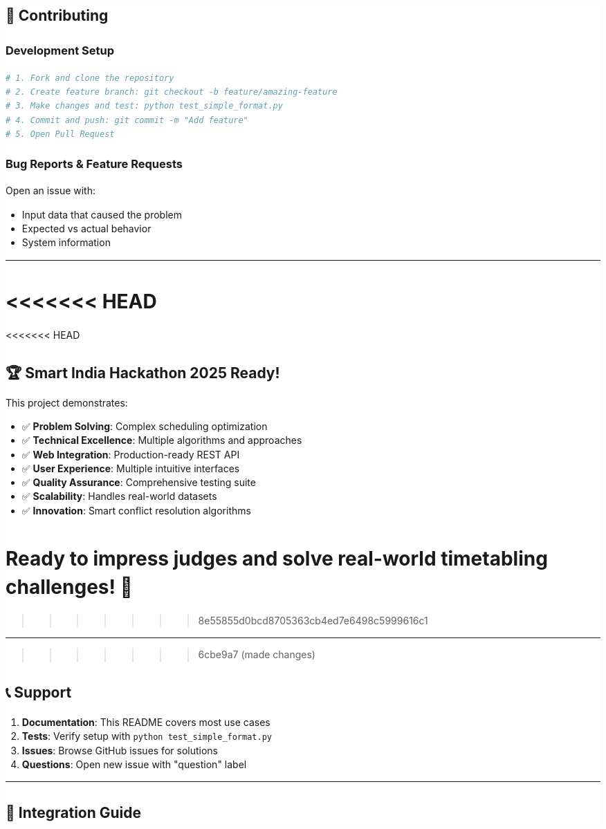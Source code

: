 
## 🤝 Contributing

### **Development Setup**
```bash
# 1. Fork and clone the repository
# 2. Create feature branch: git checkout -b feature/amazing-feature
# 3. Make changes and test: python test_simple_format.py
# 4. Commit and push: git commit -m "Add feature"
# 5. Open Pull Request
```

### **Bug Reports & Feature Requests**
Open an issue with:
- Input data that caused the problem
- Expected vs actual behavior
- System information

---

<<<<<<< HEAD
=======
<<<<<<< HEAD
## 🏆 Smart India Hackathon 2025 Ready!

This project demonstrates:
- ✅ **Problem Solving**: Complex scheduling optimization
- ✅ **Technical Excellence**: Multiple algorithms and approaches
- ✅ **Web Integration**: Production-ready REST API
- ✅ **User Experience**: Multiple intuitive interfaces
- ✅ **Quality Assurance**: Comprehensive testing suite
- ✅ **Scalability**: Handles real-world datasets
- ✅ **Innovation**: Smart conflict resolution algorithms

**Ready to impress judges and solve real-world timetabling challenges!** 🚀
=======

>>>>>>> 8e55855d0bcd8705363cb4ed7e6498c5999616c1

---

>>>>>>> 6cbe9a7 (made changes)
## 📞 Support

1. **Documentation**: This README covers most use cases
2. **Tests**: Verify setup with `python test_simple_format.py`
3. **Issues**: Browse GitHub issues for solutions
4. **Questions**: Open new issue with "question" label

---

## 🔗 Integration Guide
